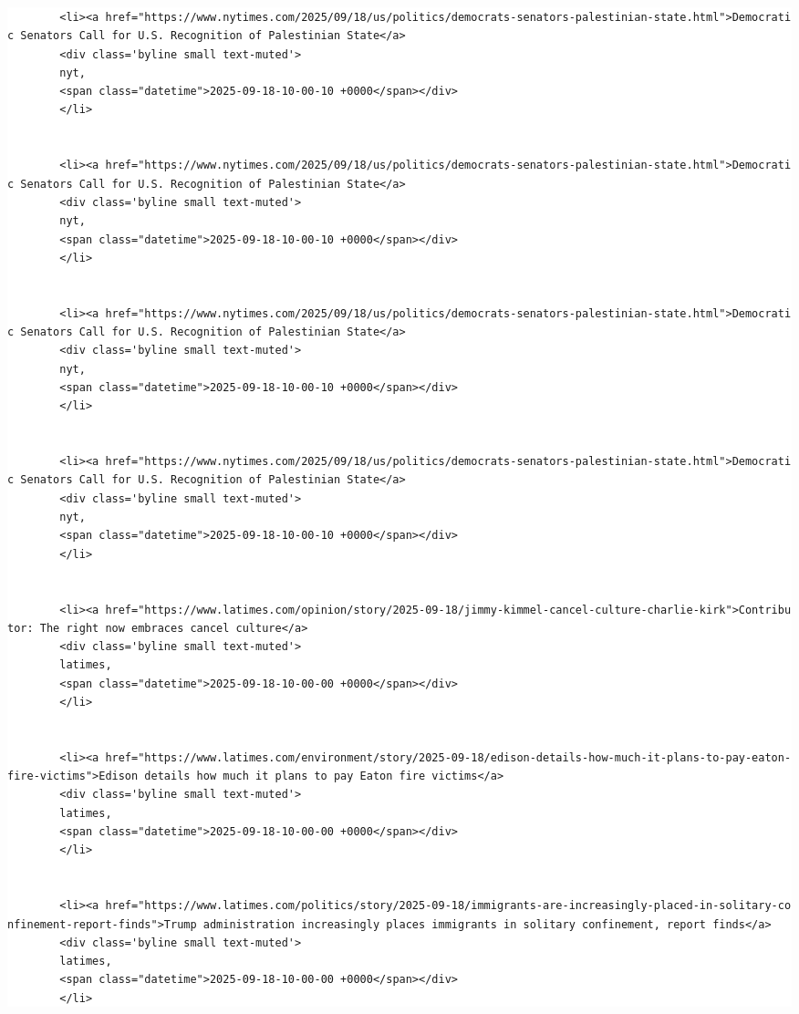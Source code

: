 
            <li><a href="https://www.nytimes.com/2025/09/18/us/politics/democrats-senators-palestinian-state.html">Democratic Senators Call for U.S. Recognition of Palestinian State</a>
            <div class='byline small text-muted'>
            nyt, 
            <span class="datetime">2025-09-18-10-00-10 +0000</span></div>
            </li>
        

            <li><a href="https://www.nytimes.com/2025/09/18/us/politics/democrats-senators-palestinian-state.html">Democratic Senators Call for U.S. Recognition of Palestinian State</a>
            <div class='byline small text-muted'>
            nyt, 
            <span class="datetime">2025-09-18-10-00-10 +0000</span></div>
            </li>
        

            <li><a href="https://www.nytimes.com/2025/09/18/us/politics/democrats-senators-palestinian-state.html">Democratic Senators Call for U.S. Recognition of Palestinian State</a>
            <div class='byline small text-muted'>
            nyt, 
            <span class="datetime">2025-09-18-10-00-10 +0000</span></div>
            </li>
        

            <li><a href="https://www.nytimes.com/2025/09/18/us/politics/democrats-senators-palestinian-state.html">Democratic Senators Call for U.S. Recognition of Palestinian State</a>
            <div class='byline small text-muted'>
            nyt, 
            <span class="datetime">2025-09-18-10-00-10 +0000</span></div>
            </li>
        

            <li><a href="https://www.latimes.com/opinion/story/2025-09-18/jimmy-kimmel-cancel-culture-charlie-kirk">Contributor: The right now embraces cancel culture</a>
            <div class='byline small text-muted'>
            latimes, 
            <span class="datetime">2025-09-18-10-00-00 +0000</span></div>
            </li>
        

            <li><a href="https://www.latimes.com/environment/story/2025-09-18/edison-details-how-much-it-plans-to-pay-eaton-fire-victims">Edison details how much it plans to pay Eaton fire victims</a>
            <div class='byline small text-muted'>
            latimes, 
            <span class="datetime">2025-09-18-10-00-00 +0000</span></div>
            </li>
        

            <li><a href="https://www.latimes.com/politics/story/2025-09-18/immigrants-are-increasingly-placed-in-solitary-confinement-report-finds">Trump administration increasingly places immigrants in solitary confinement, report finds</a>
            <div class='byline small text-muted'>
            latimes, 
            <span class="datetime">2025-09-18-10-00-00 +0000</span></div>
            </li>
        